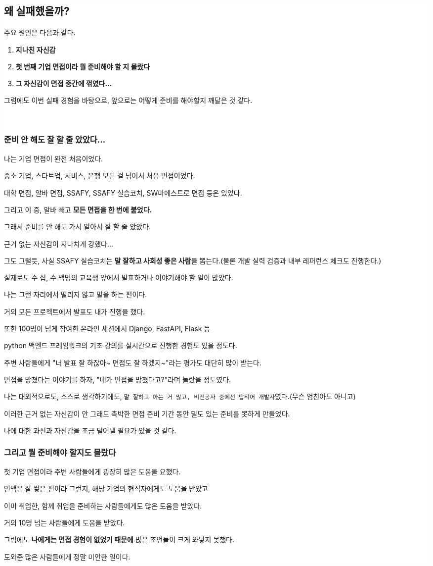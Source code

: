 ## **왜 실패했을까?**

주요 원인은 다음과 같다.

1. **지나친 자신감**

2. **첫 번째 기업 면접이라 뭘 준비해야 할 지 몰랐다**

3. **그 자신감이 면접 중간에 꺾였다...**

그럼에도 이번 실패 경험을 바탕으로, 앞으로는 어떻게 준비를 해야할지 깨달은 것 같다.

<br>

### **준비 안 해도 잘 할 줄 았았다...**

나는 기업 면접이 완전 처음이었다.

중소 기업, 스타트업, 서비스, 은행 모든 걸 넘어서 처음 면접이었다.

대학 면접, 알바 면접, SSAFY, SSAFY 실습코치, SW마에스트로 면접 등은 있었다.

그리고 이 중, 알바 빼고 **모든 면접을 한 번에 붙었다.**

그래서 준비를 안 해도 가서 알아서 잘 할 줄 았았다.

근거 없는 자신감이 지나치게 강했다...

그도 그럴듯, 사실 SSAFY 실습코치는 **말 잘하고 사회성 좋은 사람**을 뽑는다.(물론 개발 실력 검증과 내부 레퍼런스 체크도 진행한다.)

실제로도 수 십, 수 백명의 교육생 앞에서 발표하거나 이야기해야 할 일이 많았다.

나는 그런 자리에서 떨리지 않고 말을 하는 편이다.

거의 모든 프로젝트에서 발표도 내가 진행을 했다.

또한 100명이 넘게 참여한 온라인 세션에서 Django, FastAPI, Flask 등

python 백엔드 프레임워크의 기초 강의를 실시간으로 진행한 경험도 있을 정도다.

주변 사람들에게 "너 발표 잘 하잖아~ 면접도 잘 하겠지~"라는 평가도 대단히 많이 받는다.

면접을 망쳤다는 이야기를 하자, "네가 면접을 망쳤다고?"라며 놀랐을 정도였다.

나는 대외적으로도, 스스로 생각하기에도, `말 잘하고 아는 거 많고, 비전공자 중에선 탑티어 개발자`였다.(무슨 엄친아도 아니고)

이러한 근거 없는 자신감이 안 그래도 촉박한 면접 준비 기간 동안 밀도 있는 준비를 못하게 만들었다.

나에 대한 과신과 자신감을 조금 덜어낼 필요가 있을 것 같다.

### **그리고 뭘 준비해야 할지도 몰랐다**

첫 기업 면접이라 주변 사람들에게 굉장히 많은 도움을 요했다.

인맥은 잘 쌓은 편이라 그런지, 해당 기업의 현직자에게도 도움을 받았고

이미 취업한, 함께 취업을 준비하는 사람들에게도 많은 도움을 받았다.

거의 10명 넘는 사람들에게 도움을 받았다.

그럼에도 **나에게는 면접 경험이 없었기 때문에** 많은 조언들이 크게 와닿지 못했다.

도와준 많은 사람들에게 정말 미안한 일이다.
